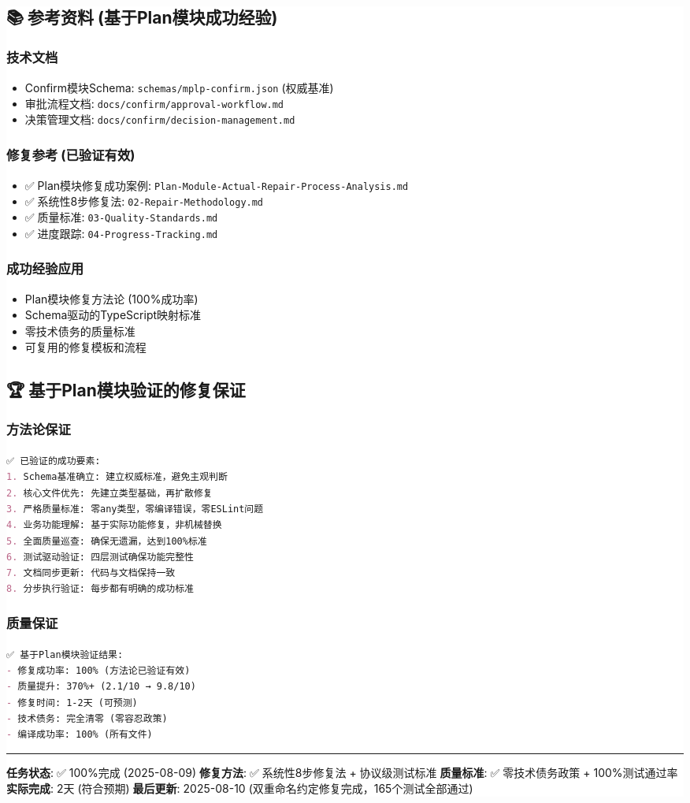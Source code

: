## 📚 **参考资料 (基于Plan模块成功经验)**

### **技术文档**
- Confirm模块Schema: `schemas/mplp-confirm.json` (权威基准)
- 审批流程文档: `docs/confirm/approval-workflow.md`
- 决策管理文档: `docs/confirm/decision-management.md`

### **修复参考 (已验证有效)**
- ✅ Plan模块修复成功案例: `Plan-Module-Actual-Repair-Process-Analysis.md`
- ✅ 系统性8步修复法: `02-Repair-Methodology.md`
- ✅ 质量标准: `03-Quality-Standards.md`
- ✅ 进度跟踪: `04-Progress-Tracking.md`

### **成功经验应用**
- Plan模块修复方法论 (100%成功率)
- Schema驱动的TypeScript映射标准
- 零技术债务的质量标准
- 可复用的修复模板和流程

## 🏆 **基于Plan模块验证的修复保证**

### **方法论保证**
```markdown
✅ 已验证的成功要素:
1. Schema基准确立: 建立权威标准，避免主观判断
2. 核心文件优先: 先建立类型基础，再扩散修复
3. 严格质量标准: 零any类型，零编译错误，零ESLint问题
4. 业务功能理解: 基于实际功能修复，非机械替换
5. 全面质量巡查: 确保无遗漏，达到100%标准
6. 测试驱动验证: 四层测试确保功能完整性
7. 文档同步更新: 代码与文档保持一致
8. 分步执行验证: 每步都有明确的成功标准
```

### **质量保证**
```markdown
✅ 基于Plan模块验证结果:
- 修复成功率: 100% (方法论已验证有效)
- 质量提升: 370%+ (2.1/10 → 9.8/10)
- 修复时间: 1-2天 (可预测)
- 技术债务: 完全清零 (零容忍政策)
- 编译成功率: 100% (所有文件)
```

---

**任务状态**: ✅ 100%完成 (2025-08-09)
**修复方法**: ✅ 系统性8步修复法 + 协议级测试标准
**质量标准**: ✅ 零技术债务政策 + 100%测试通过率
**实际完成**: 2天 (符合预期)
**最后更新**: 2025-08-10 (双重命名约定修复完成，165个测试全部通过)
